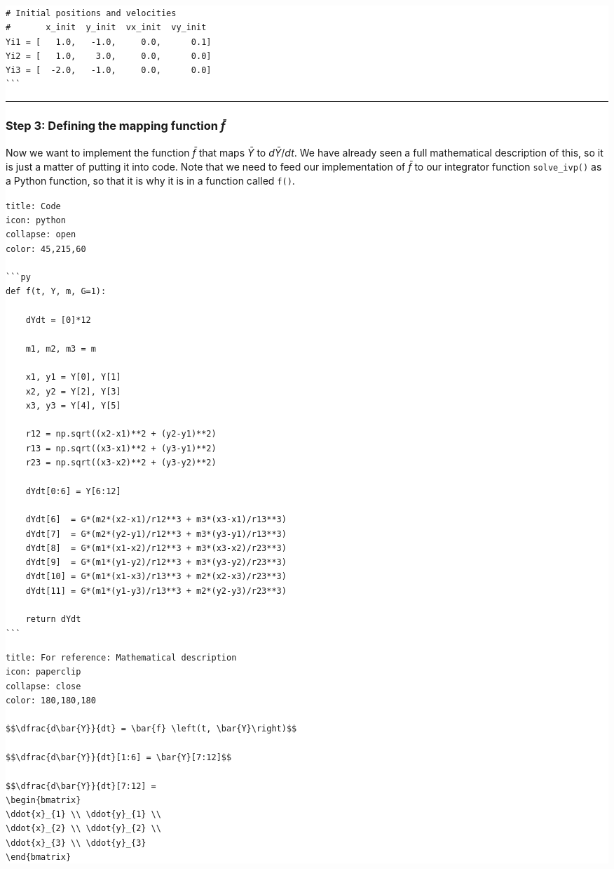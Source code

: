 ````ad-abstract
# Initial positions and velocities
#       x_init  y_init  vx_init  vy_init
Yi1 = [   1.0,   -1.0,     0.0,      0.1]
Yi2 = [   1.0,    3.0,     0.0,      0.0]
Yi3 = [  -2.0,   -1.0,     0.0,      0.0]
```
````

___
### Step 3: Defining the mapping function $\bar{f}$
Now we want to implement the function $\bar{f}$ that maps $\bar{Y}$ to $d\bar{Y}/dt$. We have already seen a full mathematical description of this, so it is just a matter of putting it into code. Note that we need to feed our implementation of $\bar{f}$ to our integrator function `solve_ivp()` as a Python function, so that it is why it is in a function called `f()`.

````ad-abstract
title: Code
icon: python
collapse: open
color: 45,215,60

```py
def f(t, Y, m, G=1):
    
    dYdt = [0]*12
    
    m1, m2, m3 = m
    
    x1, y1 = Y[0], Y[1]
    x2, y2 = Y[2], Y[3]
    x3, y3 = Y[4], Y[5]
    
    r12 = np.sqrt((x2-x1)**2 + (y2-y1)**2)
    r13 = np.sqrt((x3-x1)**2 + (y3-y1)**2)
    r23 = np.sqrt((x3-x2)**2 + (y3-y2)**2)
    
    dYdt[0:6] = Y[6:12]
	
    dYdt[6]  = G*(m2*(x2-x1)/r12**3 + m3*(x3-x1)/r13**3)
    dYdt[7]  = G*(m2*(y2-y1)/r12**3 + m3*(y3-y1)/r13**3)
    dYdt[8]  = G*(m1*(x1-x2)/r12**3 + m3*(x3-x2)/r23**3)
    dYdt[9]  = G*(m1*(y1-y2)/r12**3 + m3*(y3-y2)/r23**3)
    dYdt[10] = G*(m1*(x1-x3)/r13**3 + m2*(x2-x3)/r23**3)
    dYdt[11] = G*(m1*(y1-y3)/r13**3 + m2*(y2-y3)/r23**3)

    return dYdt
```
````

```ad-note
title: For reference: Mathematical description
icon: paperclip
collapse: close
color: 180,180,180

$$\dfrac{d\bar{Y}}{dt} = \bar{f} \left(t, \bar{Y}\right)$$

$$\dfrac{d\bar{Y}}{dt}[1:6] = \bar{Y}[7:12]$$

$$\dfrac{d\bar{Y}}{dt}[7:12] = 
\begin{bmatrix}
\ddot{x}_{1} \\ \ddot{y}_{1} \\
\ddot{x}_{2} \\ \ddot{y}_{2} \\
\ddot{x}_{3} \\ \ddot{y}_{3}
\end{bmatrix}
```